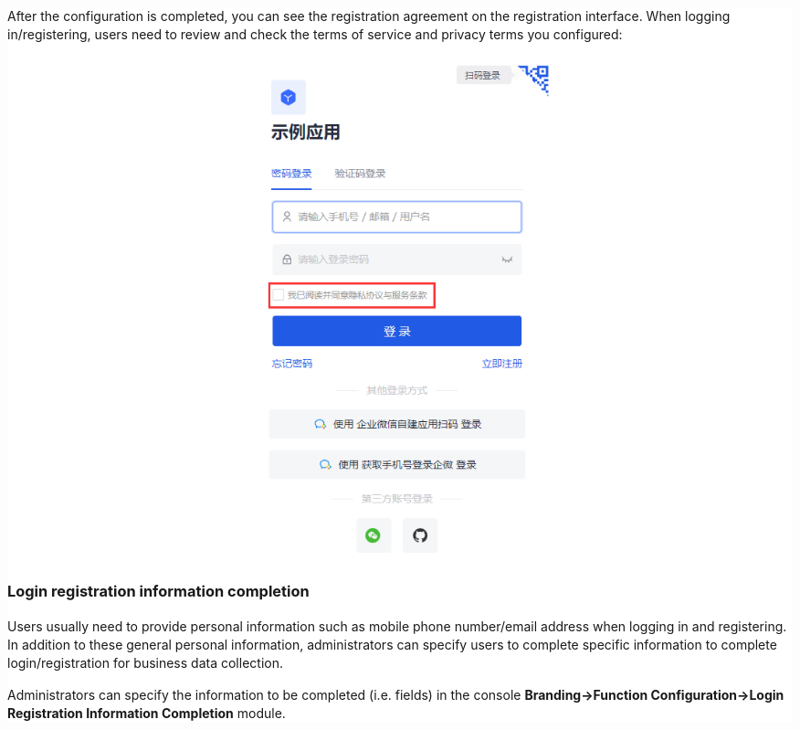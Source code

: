After the configuration is completed, you can see the registration agreement on the registration interface. When logging in/registering, users need to review and check the terms of service and privacy terms you configured:

<img src="../images/login-register-protocol.png" height=550 style="display:block;margin: 0 auto;">

### Login registration information completion

Users usually need to provide personal information such as mobile phone number/email address when logging in and registering. In addition to these general personal information, administrators can specify users to complete specific information to complete login/registration for business data collection.

Administrators can specify the information to be completed (i.e. fields) in the console **Branding->Function Configuration->Login Registration Information Completion** module.
